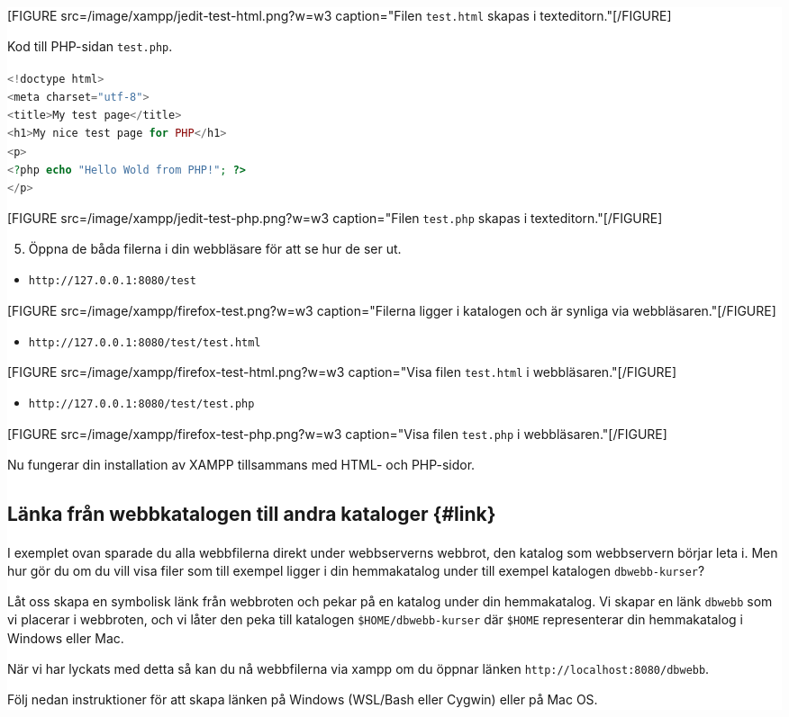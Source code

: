 [FIGURE src=/image/xampp/jedit-test-html.png?w=w3 caption="Filen `test.html` skapas i texteditorn."[/FIGURE]

Kod till PHP-sidan `test.php`.

```php
<!doctype html>
<meta charset="utf-8">
<title>My test page</title>
<h1>My nice test page for PHP</h1>
<p>
<?php echo "Hello Wold from PHP!"; ?>
</p>
```

[FIGURE src=/image/xampp/jedit-test-php.png?w=w3 caption="Filen `test.php` skapas i texteditorn."[/FIGURE]



5) Öppna de båda filerna i din webbläsare för att se hur de ser ut.

* `http://127.0.0.1:8080/test`

[FIGURE src=/image/xampp/firefox-test.png?w=w3 caption="Filerna ligger i katalogen och är synliga via webbläsaren."[/FIGURE]


* `http://127.0.0.1:8080/test/test.html`

[FIGURE src=/image/xampp/firefox-test-html.png?w=w3 caption="Visa filen `test.html` i webbläsaren."[/FIGURE]

* `http://127.0.0.1:8080/test/test.php`

[FIGURE src=/image/xampp/firefox-test-php.png?w=w3 caption="Visa filen `test.php` i webbläsaren."[/FIGURE]


Nu fungerar din installation av XAMPP tillsammans med HTML- och PHP-sidor.





Länka från webbkatalogen till andra kataloger {#link}
--------------------------------------------------------------------

I exemplet ovan sparade du alla webbfilerna direkt under webbserverns webbrot, den katalog som webbservern börjar leta i. Men hur gör du om du vill visa filer som till exempel ligger i din hemmakatalog under till exempel katalogen `dbwebb-kurser`?

Låt oss skapa en symbolisk länk från webbroten och pekar på en katalog under din hemmakatalog. Vi skapar en länk `dbwebb` som vi placerar i webbroten, och vi låter den peka till katalogen `$HOME/dbwebb-kurser` där `$HOME` representerar din hemmakatalog i Windows eller Mac.

När vi har lyckats med detta så kan du nå webbfilerna via xampp om du öppnar länken `http://localhost:8080/dbwebb`.

Följ nedan instruktioner för att skapa länken på Windows (WSL/Bash eller Cygwin) eller på Mac OS.


